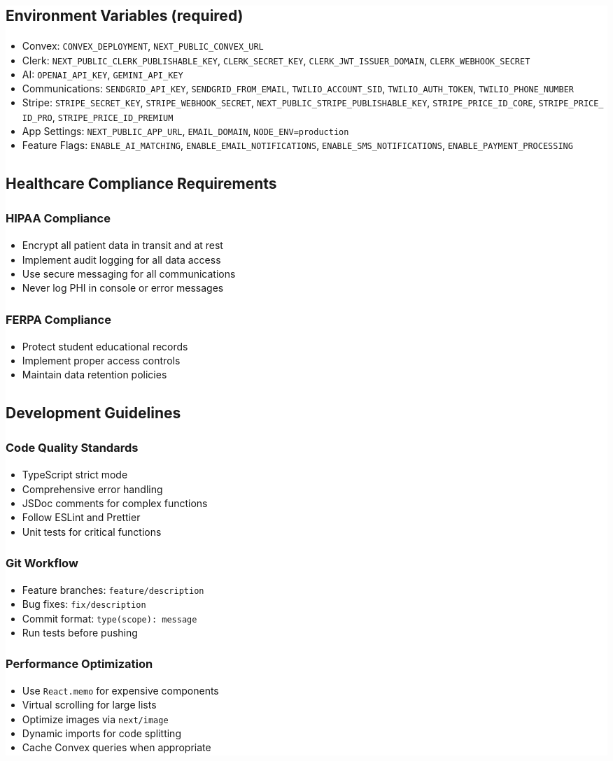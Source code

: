 ## Environment Variables (required)
- Convex: `CONVEX_DEPLOYMENT`, `NEXT_PUBLIC_CONVEX_URL`
- Clerk: `NEXT_PUBLIC_CLERK_PUBLISHABLE_KEY`, `CLERK_SECRET_KEY`, `CLERK_JWT_ISSUER_DOMAIN`, `CLERK_WEBHOOK_SECRET`
- AI: `OPENAI_API_KEY`, `GEMINI_API_KEY`
- Communications: `SENDGRID_API_KEY`, `SENDGRID_FROM_EMAIL`, `TWILIO_ACCOUNT_SID`, `TWILIO_AUTH_TOKEN`, `TWILIO_PHONE_NUMBER`
- Stripe: `STRIPE_SECRET_KEY`, `STRIPE_WEBHOOK_SECRET`, `NEXT_PUBLIC_STRIPE_PUBLISHABLE_KEY`, `STRIPE_PRICE_ID_CORE`, `STRIPE_PRICE_ID_PRO`, `STRIPE_PRICE_ID_PREMIUM`
- App Settings: `NEXT_PUBLIC_APP_URL`, `EMAIL_DOMAIN`, `NODE_ENV=production`
- Feature Flags: `ENABLE_AI_MATCHING`, `ENABLE_EMAIL_NOTIFICATIONS`, `ENABLE_SMS_NOTIFICATIONS`, `ENABLE_PAYMENT_PROCESSING`

## Healthcare Compliance Requirements

### HIPAA Compliance
- Encrypt all patient data in transit and at rest
- Implement audit logging for all data access
- Use secure messaging for all communications
- Never log PHI in console or error messages

### FERPA Compliance
- Protect student educational records
- Implement proper access controls
- Maintain data retention policies

## Development Guidelines

### Code Quality Standards
- TypeScript strict mode
- Comprehensive error handling
- JSDoc comments for complex functions
- Follow ESLint and Prettier
- Unit tests for critical functions

### Git Workflow
- Feature branches: `feature/description`
- Bug fixes: `fix/description`
- Commit format: `type(scope): message`
- Run tests before pushing

### Performance Optimization
- Use `React.memo` for expensive components
- Virtual scrolling for large lists
- Optimize images via `next/image`
- Dynamic imports for code splitting
- Cache Convex queries when appropriate
